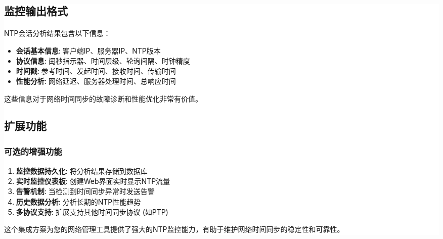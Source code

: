 ## 监控输出格式

NTP会话分析结果包含以下信息：

- **会话基本信息**: 客户端IP、服务器IP、NTP版本
- **协议信息**: 闰秒指示器、时间层级、轮询间隔、时钟精度
- **时间戳**: 参考时间、发起时间、接收时间、传输时间
- **性能分析**: 网络延迟、服务器处理时间、总响应时间

这些信息对于网络时间同步的故障诊断和性能优化非常有价值。

## 扩展功能

### 可选的增强功能

1. **监控数据持久化**: 将分析结果存储到数据库
2. **实时监控仪表板**: 创建Web界面实时显示NTP流量
3. **告警机制**: 当检测到时间同步异常时发送告警
4. **历史数据分析**: 分析长期的NTP性能趋势
5. **多协议支持**: 扩展支持其他时间同步协议 (如PTP)

这个集成方案为您的网络管理工具提供了强大的NTP监控能力，有助于维护网络时间同步的稳定性和可靠性。